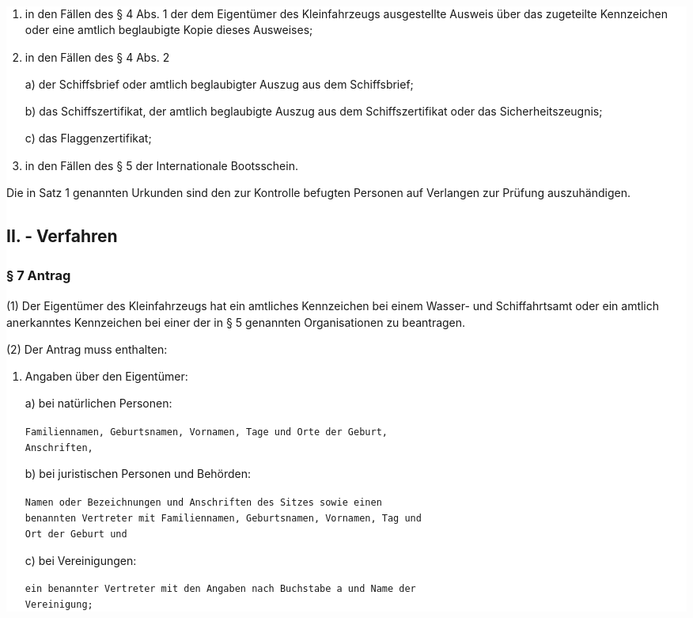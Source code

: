 1.  in den Fällen des § 4 Abs. 1 der dem Eigentümer des Kleinfahrzeugs
    ausgestellte Ausweis über das zugeteilte Kennzeichen oder eine amtlich
    beglaubigte Kopie dieses Ausweises;


2.  in den Fällen des § 4 Abs. 2

    a)  der Schiffsbrief oder amtlich beglaubigter Auszug aus dem
        Schiffsbrief;


    b)  das Schiffszertifikat, der amtlich beglaubigte Auszug aus dem
        Schiffszertifikat oder das Sicherheitszeugnis;


    c)  das Flaggenzertifikat;





3.  in den Fällen des § 5 der Internationale Bootsschein.



Die in Satz 1 genannten Urkunden sind den zur Kontrolle befugten
Personen auf Verlangen zur Prüfung auszuhändigen.


## II. - Verfahren



### § 7 Antrag

(1) Der Eigentümer des Kleinfahrzeugs hat ein amtliches Kennzeichen
bei einem Wasser- und Schiffahrtsamt oder ein amtlich anerkanntes
Kennzeichen bei einer der in § 5 genannten Organisationen zu
beantragen.

(2) Der Antrag muss enthalten:

1.  Angaben über den Eigentümer:

    a)  bei natürlichen Personen:

        Familiennamen, Geburtsnamen, Vornamen, Tage und Orte der Geburt,
        Anschriften,


    b)  bei juristischen Personen und Behörden:

        Namen oder Bezeichnungen und Anschriften des Sitzes sowie einen
        benannten Vertreter mit Familiennamen, Geburtsnamen, Vornamen, Tag und
        Ort der Geburt und


    c)  bei Vereinigungen:

        ein benannter Vertreter mit den Angaben nach Buchstabe a und Name der
        Vereinigung;



